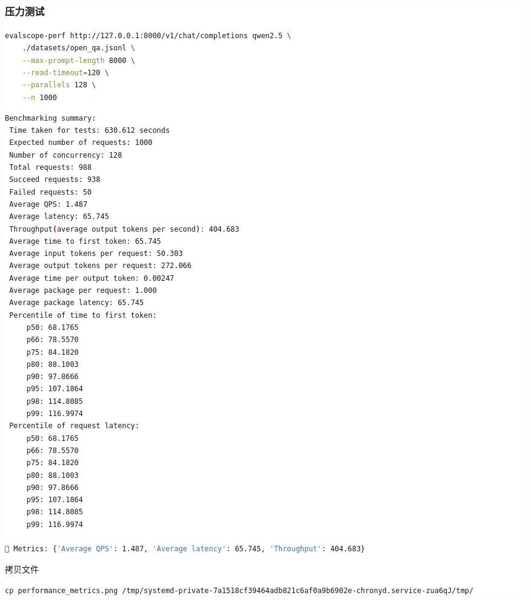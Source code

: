 ### 压力测试

```bash
evalscope-perf http://127.0.0.1:8000/v1/chat/completions qwen2.5 \
    ./datasets/open_qa.jsonl \
    --max-prompt-length 8000 \
    --read-timeout=120 \
    --parallels 128 \
    --n 1000
```

```bash
Benchmarking summary: 
 Time taken for tests: 630.612 seconds
 Expected number of requests: 1000
 Number of concurrency: 128
 Total requests: 988
 Succeed requests: 938
 Failed requests: 50
 Average QPS: 1.487
 Average latency: 65.745
 Throughput(average output tokens per second): 404.683
 Average time to first token: 65.745
 Average input tokens per request: 50.303
 Average output tokens per request: 272.066
 Average time per output token: 0.00247
 Average package per request: 1.000
 Average package latency: 65.745
 Percentile of time to first token: 
     p50: 68.1765
     p66: 78.5570
     p75: 84.1820
     p80: 88.1003
     p90: 97.8666
     p95: 107.1864
     p98: 114.8085
     p99: 116.9974
 Percentile of request latency: 
     p50: 68.1765
     p66: 78.5570
     p75: 84.1820
     p80: 88.1003
     p90: 97.8666
     p95: 107.1864
     p98: 114.8085
     p99: 116.9974

📌 Metrics: {'Average QPS': 1.487, 'Average latency': 65.745, 'Throughput': 404.683}
```

拷贝文件

```bash
cp performance_metrics.png /tmp/systemd-private-7a1518cf39464adb821c6af0a9b6902e-chronyd.service-zua6qJ/tmp/
```
